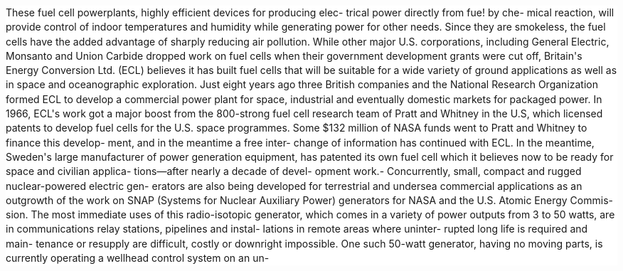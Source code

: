 These fuel cell powerplants, highly 
efficient devices for producing elec- 
trical power directly from fue! by che- 
mical reaction, will provide control of 
indoor temperatures and humidity 
while generating power for other 
needs. Since they are smokeless, the 
fuel cells have the added advantage of 
sharply reducing air pollution. 
While other major U.S. corporations, 
including General Electric, Monsanto 
and Union Carbide dropped work on 
fuel cells when their government 
development grants were cut off, 
Britain's Energy Conversion Ltd. (ECL) 
believes it has built fuel cells that 
will be suitable for a wide variety of 
ground applications as well as in 
space and oceanographic exploration. 
Just eight years ago three British 
companies and the National Research 
Organization formed ECL to develop 
a commercial power plant for space, 
industrial and eventually domestic 
markets for packaged power. 
In 1966, ECL's work got a major 
boost from the 800-strong fuel cell 
research team of Pratt and Whitney in 
the U.S, which licensed patents 
to develop fuel cells for the 
U.S. space programmes. Some $132 
million of NASA funds went to Pratt 
and Whitney to finance this develop- 
ment, and in the meantime a free inter- 
change of information has continued 
with ECL. 
In the meantime, Sweden's large 
manufacturer of power generation 
equipment, has patented its own 
fuel cell which it believes now to be 
ready for space and civilian applica- 
tions—after nearly a decade of devel- 
opment work.- 
Concurrently, small, compact and 
rugged nuclear-powered electric gen- 
erators are also being developed for 
terrestrial and undersea commercial 
applications as an outgrowth of the 
work on SNAP (Systems for Nuclear 
Auxiliary Power) generators for NASA 
and the U.S. Atomic Energy Commis- 
sion. 
The most immediate uses of this 
radio-isotopic generator, which comes 
in a variety of power outputs from 3 
to 50 watts, are in communications 
relay stations, pipelines and instal- 
lations in remote areas where uninter- 
rupted long life is required and main- 
tenance or resupply are difficult, costly 
or downright impossible. 
One such 50-watt generator, having 
no moving parts, is currently operating 
a wellhead control system on an un- 